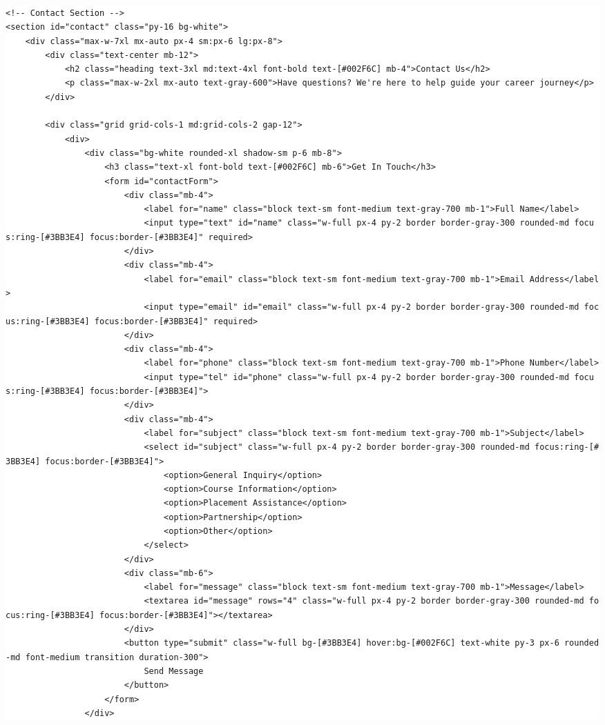     <!-- Contact Section -->
    <section id="contact" class="py-16 bg-white">
        <div class="max-w-7xl mx-auto px-4 sm:px-6 lg:px-8">
            <div class="text-center mb-12">
                <h2 class="heading text-3xl md:text-4xl font-bold text-[#002F6C] mb-4">Contact Us</h2>
                <p class="max-w-2xl mx-auto text-gray-600">Have questions? We're here to help guide your career journey</p>
            </div>
            
            <div class="grid grid-cols-1 md:grid-cols-2 gap-12">
                <div>
                    <div class="bg-white rounded-xl shadow-sm p-6 mb-8">
                        <h3 class="text-xl font-bold text-[#002F6C] mb-6">Get In Touch</h3>
                        <form id="contactForm">
                            <div class="mb-4">
                                <label for="name" class="block text-sm font-medium text-gray-700 mb-1">Full Name</label>
                                <input type="text" id="name" class="w-full px-4 py-2 border border-gray-300 rounded-md focus:ring-[#3BB3E4] focus:border-[#3BB3E4]" required>
                            </div>
                            <div class="mb-4">
                                <label for="email" class="block text-sm font-medium text-gray-700 mb-1">Email Address</label>
                                <input type="email" id="email" class="w-full px-4 py-2 border border-gray-300 rounded-md focus:ring-[#3BB3E4] focus:border-[#3BB3E4]" required>
                            </div>
                            <div class="mb-4">
                                <label for="phone" class="block text-sm font-medium text-gray-700 mb-1">Phone Number</label>
                                <input type="tel" id="phone" class="w-full px-4 py-2 border border-gray-300 rounded-md focus:ring-[#3BB3E4] focus:border-[#3BB3E4]">
                            </div>
                            <div class="mb-4">
                                <label for="subject" class="block text-sm font-medium text-gray-700 mb-1">Subject</label>
                                <select id="subject" class="w-full px-4 py-2 border border-gray-300 rounded-md focus:ring-[#3BB3E4] focus:border-[#3BB3E4]">
                                    <option>General Inquiry</option>
                                    <option>Course Information</option>
                                    <option>Placement Assistance</option>
                                    <option>Partnership</option>
                                    <option>Other</option>
                                </select>
                            </div>
                            <div class="mb-6">
                                <label for="message" class="block text-sm font-medium text-gray-700 mb-1">Message</label>
                                <textarea id="message" rows="4" class="w-full px-4 py-2 border border-gray-300 rounded-md focus:ring-[#3BB3E4] focus:border-[#3BB3E4]"></textarea>
                            </div>
                            <button type="submit" class="w-full bg-[#3BB3E4] hover:bg-[#002F6C] text-white py-3 px-6 rounded-md font-medium transition duration-300">
                                Send Message
                            </button>
                        </form>
                    </div>
                    